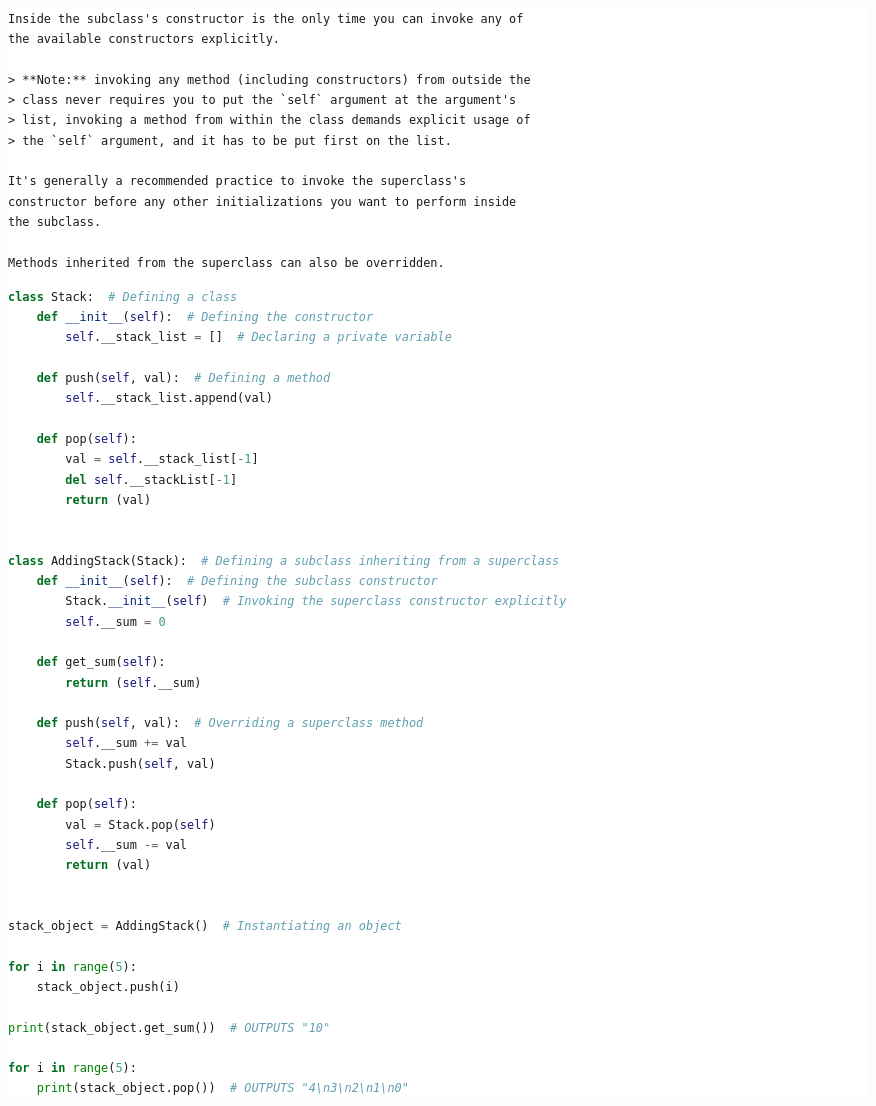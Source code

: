    Inside the subclass's constructor is the only time you can invoke any of
    the available constructors explicitly.

    > **Note:** invoking any method (including constructors) from outside the
    > class never requires you to put the `self` argument at the argument's
    > list, invoking a method from within the class demands explicit usage of
    > the `self` argument, and it has to be put first on the list.

    It's generally a recommended practice to invoke the superclass's
    constructor before any other initializations you want to perform inside
    the subclass.

    Methods inherited from the superclass can also be overridden.

```py
class Stack:  # Defining a class
    def __init__(self):  # Defining the constructor
        self.__stack_list = []  # Declaring a private variable

    def push(self, val):  # Defining a method
        self.__stack_list.append(val)

    def pop(self):
        val = self.__stack_list[-1]
        del self.__stackList[-1]
        return (val)


class AddingStack(Stack):  # Defining a subclass inheriting from a superclass
    def __init__(self):  # Defining the subclass constructor
        Stack.__init__(self)  # Invoking the superclass constructor explicitly
        self.__sum = 0

    def get_sum(self):
        return (self.__sum)

    def push(self, val):  # Overriding a superclass method
        self.__sum += val
        Stack.push(self, val)

    def pop(self):
        val = Stack.pop(self)
        self.__sum -= val
        return (val)


stack_object = AddingStack()  # Instantiating an object

for i in range(5):
    stack_object.push(i)

print(stack_object.get_sum())  # OUTPUTS "10"

for i in range(5):
    print(stack_object.pop())  # OUTPUTS "4\n3\n2\n1\n0"

```
